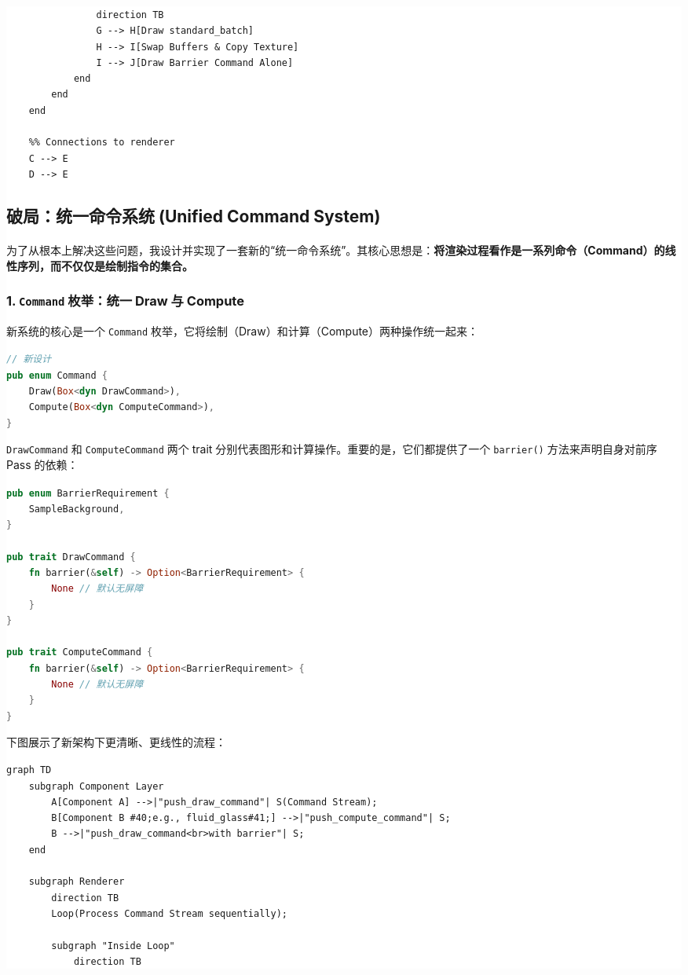 ```mermaid
                direction TB
                G --> H[Draw standard_batch]
                H --> I[Swap Buffers & Copy Texture]
                I --> J[Draw Barrier Command Alone]
            end
        end
    end

    %% Connections to renderer
    C --> E
    D --> E
```

## 破局：统一命令系统 (Unified Command System)

为了从根本上解决这些问题，我设计并实现了一套新的“统一命令系统”。其核心思想是：**将渲染过程看作是一系列命令（Command）的线性序列，而不仅仅是绘制指令的集合。**

### 1. `Command` 枚举：统一 Draw 与 Compute

新系统的核心是一个 `Command` 枚举，它将绘制（Draw）和计算（Compute）两种操作统一起来：

```rust
// 新设计
pub enum Command {
    Draw(Box<dyn DrawCommand>),
    Compute(Box<dyn ComputeCommand>),
}
```

`DrawCommand` 和 `ComputeCommand` 两个 trait 分别代表图形和计算操作。重要的是，它们都提供了一个 `barrier()` 方法来声明自身对前序 Pass 的依赖：

```rust
pub enum BarrierRequirement {
    SampleBackground,
}

pub trait DrawCommand {
    fn barrier(&self) -> Option<BarrierRequirement> {
        None // 默认无屏障
    }
}

pub trait ComputeCommand {
    fn barrier(&self) -> Option<BarrierRequirement> {
        None // 默认无屏障
    }
}
```

下图展示了新架构下更清晰、更线性的流程：

```mermaid
graph TD
    subgraph Component Layer
        A[Component A] -->|"push_draw_command"| S(Command Stream);
        B[Component B #40;e.g., fluid_glass#41;] -->|"push_compute_command"| S;
        B -->|"push_draw_command<br>with barrier"| S;
    end

    subgraph Renderer
        direction TB
        Loop(Process Command Stream sequentially);
        
        subgraph "Inside Loop"
            direction TB
```